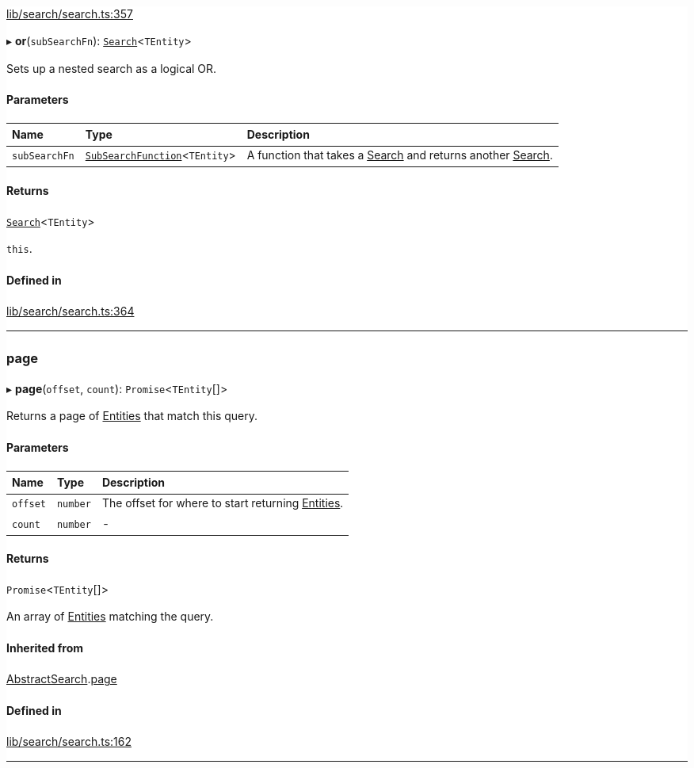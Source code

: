 [lib/search/search.ts:357](https://github.com/redis/redis-om-node/blob/48d362b/lib/search/search.ts#L357)

▸ **or**(`subSearchFn`): [`Search`](Search.md)<`TEntity`\>

Sets up a nested search as a logical OR.

#### Parameters

| Name | Type | Description |
| :------ | :------ | :------ |
| `subSearchFn` | [`SubSearchFunction`](../README.md#subsearchfunction)<`TEntity`\> | A function that takes a [Search](Search.md) and returns another [Search](Search.md). |

#### Returns

[`Search`](Search.md)<`TEntity`\>

`this`.

#### Defined in

[lib/search/search.ts:364](https://github.com/redis/redis-om-node/blob/48d362b/lib/search/search.ts#L364)

___

### page

▸ **page**(`offset`, `count`): `Promise`<`TEntity`[]\>

Returns a page of [Entities](Entity.md) that match this query.

#### Parameters

| Name | Type | Description |
| :------ | :------ | :------ |
| `offset` | `number` | The offset for where to start returning [Entities](Entity.md). |
| `count` | `number` | - |

#### Returns

`Promise`<`TEntity`[]\>

An array of [Entities](Entity.md) matching the query.

#### Inherited from

[AbstractSearch](AbstractSearch.md).[page](AbstractSearch.md#page)

#### Defined in

[lib/search/search.ts:162](https://github.com/redis/redis-om-node/blob/48d362b/lib/search/search.ts#L162)

___
